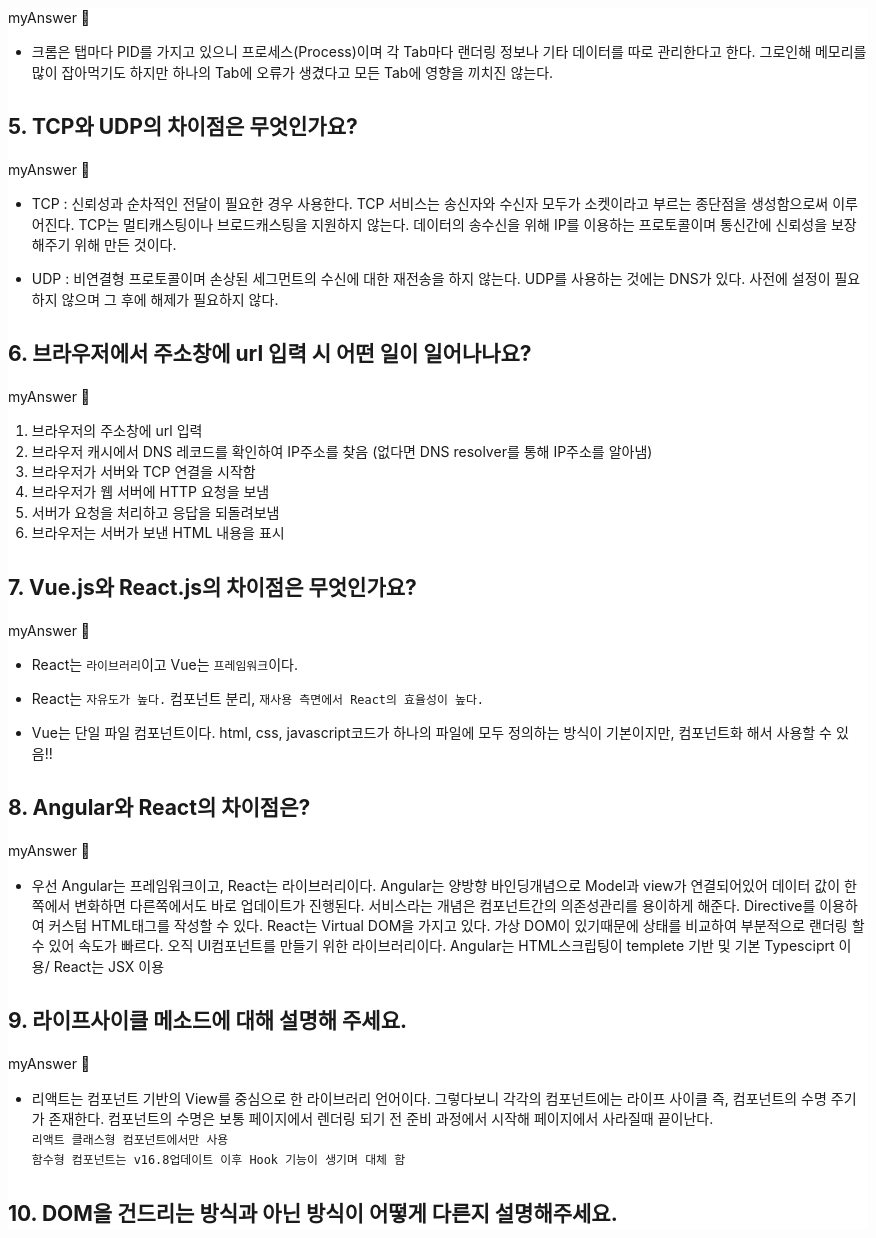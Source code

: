 myAnswer 🍕

- 크롬은 탭마다 PID를 가지고 있으니 프로세스(Process)이며 각 Tab마다 랜더링 정보나 기타 데이터를 따로 관리한다고 한다. 그로인해 메모리를 많이 잡아먹기도 하지만 하나의 Tab에 오류가 생겼다고 모든 Tab에 영향을 끼치진 않는다.

## 5. TCP와 UDP의 차이점은 무엇인가요?

myAnswer 🍕

- TCP : 신뢰성과 순차적인 전달이 필요한 경우 사용한다. TCP 서비스는 송신자와 수신자 모두가 소켓이라고 부르는 종단점을 생성함으로써 이루어진다. TCP는 멀티캐스팅이나 브로드캐스팅을 지원하지 않는다. 데이터의 송수신을 위해 IP를 이용하는 프로토콜이며 통신간에 신뢰성을 보장해주기 위해 만든 것이다.

- UDP : 비연결형 프로토콜이며 손상된 세그먼트의 수신에 대한 재전송을 하지 않는다. UDP를 사용하는 것에는 DNS가 있다. 사전에 설정이 필요하지 않으며 그 후에 해제가 필요하지 않다.

## 6. 브라우저에서 주소창에 url 입력 시 어떤 일이 일어나나요?

myAnswer 🍕

1. 브라우저의 주소창에 url 입력
2. 브라우저 캐시에서 DNS 레코드를 확인하여 IP주소를 찾음 (없다면 DNS resolver를 통해 IP주소를 알아냄)
3. 브라우저가 서버와 TCP 연결을 시작함
4. 브라우저가 웹 서버에 HTTP 요청을 보냄
5. 서버가 요청을 처리하고 응답을 되돌려보냄
6. 브라우저는 서버가 보낸 HTML 내용을 표시

## 7. Vue.js와 React.js의 차이점은 무엇인가요?

myAnswer 🍕

- React는 `라이브러리`이고 Vue는 `프레임워크`이다.<br />
- React는 `자유도가 높다.` 컴포넌트 분리, `재사용 측면에서 React의 효율성이 높다.`

- Vue는 단일 파일 컴포넌트이다. html,  css, javascript코드가 하나의 파일에 모두 정의하는 방식이 기본이지만, 컴포넌트화 해서 사용할 수 있음!!

## 8. Angular와 React의 차이점은?

myAnswer 🍕

- 우선 Angular는 프레임워크이고, React는 라이브러리이다. Angular는 양방향 바인딩개념으로 Model과 view가 연결되어있어 데이터 값이 한쪽에서 변화하면 다른쪽에서도 바로 업데이트가 진행된다. 서비스라는 개념은 컴포넌트간의 의존성관리를 용이하게 해준다. Directive를 이용하여 커스텀 HTML태그를 작성할 수 있다. React는 Virtual DOM을 가지고 있다. 가상 DOM이 있기때문에 상태를 비교하여 부분적으로 랜더링 할 수 있어 속도가 빠르다. 오직 UI컴포넌트를 만들기 위한 라이브러리이다. Angular는 HTML스크립팅이 templete 기반 및 기본 Typesciprt 이용/ React는 JSX 이용

## 9. 라이프사이클 메소드에 대해 설명해 주세요.

myAnswer 🍕

- 리액트는 컴포넌트 기반의 View를 중심으로 한 라이브러리 언어이다. 그렇다보니 각각의 컴포넌트에는 라이프 사이클 즉, 컴포넌트의 수명 주기가 존재한다. 컴포넌트의 수명은 보통 페이지에서 렌더링 되기 전 준비 과정에서 시작해 페이지에서 사라질때 끝이난다.<br /> `리액트 클래스형 컴포넌트에서만 사용`<br />`함수형 컴포넌트는 v16.8업데이트 이후 Hook 기능이 생기며 대체 함`

## 10. DOM을 건드리는 방식과 아닌 방식이 어떻게 다른지 설명해주세요. 
